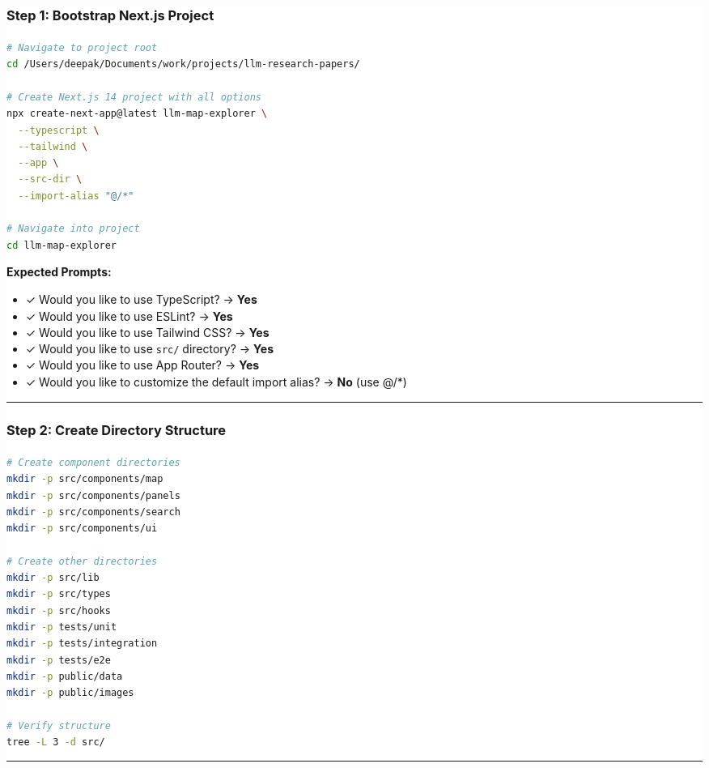 ### Step 1: Bootstrap Next.js Project

```bash
# Navigate to project root
cd /Users/deepak/Documents/work/projects/llm-research-papers/

# Create Next.js 14 project with all options
npx create-next-app@latest llm-map-explorer \
  --typescript \
  --tailwind \
  --app \
  --src-dir \
  --import-alias "@/*"

# Navigate into project
cd llm-map-explorer
```

**Expected Prompts:**
- ✓ Would you like to use TypeScript? → **Yes**
- ✓ Would you like to use ESLint? → **Yes**
- ✓ Would you like to use Tailwind CSS? → **Yes**
- ✓ Would you like to use `src/` directory? → **Yes**
- ✓ Would you like to use App Router? → **Yes**
- ✓ Would you like to customize the default import alias? → **No** (use @/*)

---

### Step 2: Create Directory Structure

```bash
# Create component directories
mkdir -p src/components/map
mkdir -p src/components/panels
mkdir -p src/components/search
mkdir -p src/components/ui

# Create other directories
mkdir -p src/lib
mkdir -p src/types
mkdir -p src/hooks
mkdir -p tests/unit
mkdir -p tests/integration
mkdir -p tests/e2e
mkdir -p public/data
mkdir -p public/images

# Verify structure
tree -L 3 -d src/
```

---
